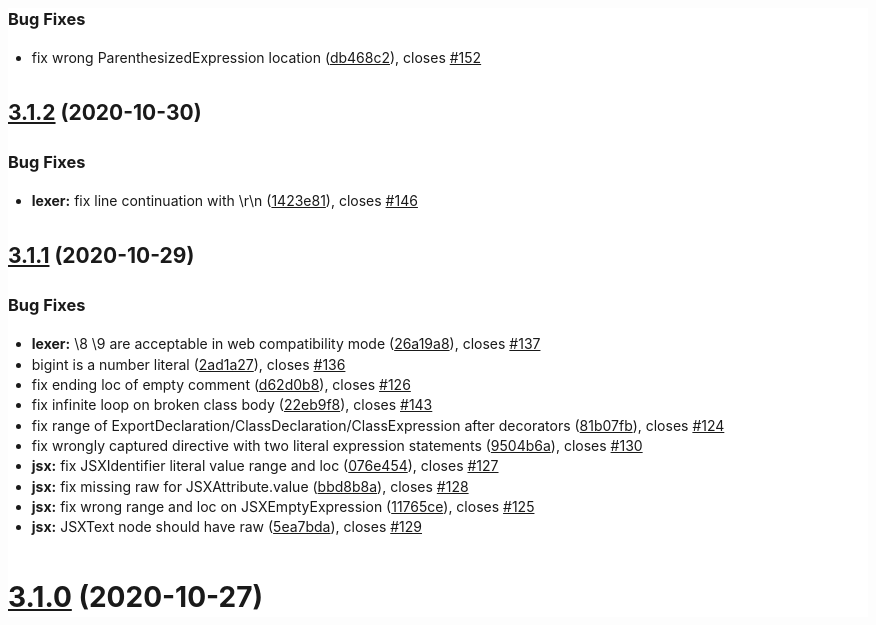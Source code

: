 ### Bug Fixes

- fix wrong ParenthesizedExpression location ([db468c2](https://github.com/meriyah/meriyah/commit/db468c2c6a176afd44935ef94042fb8330dd600c)), closes [#152](https://github.com/meriyah/meriyah/issues/152)

## [3.1.2](https://github.com/meriyah/meriyah/compare/v3.1.1...v3.1.2) (2020-10-30)

### Bug Fixes

- **lexer:** fix line continuation with \r\n ([1423e81](https://github.com/meriyah/meriyah/commit/1423e8100075b66fa80624a9389aaaa12b809836)), closes [#146](https://github.com/meriyah/meriyah/issues/146)

## [3.1.1](https://github.com/meriyah/meriyah/compare/v3.1.0...v3.1.1) (2020-10-29)

### Bug Fixes

- **lexer:** \8 \9 are acceptable in web compatibility mode ([26a19a8](https://github.com/meriyah/meriyah/commit/26a19a86ce36df373c7ed3d3390a2d61570c06a6)), closes [#137](https://github.com/meriyah/meriyah/issues/137)
- bigint is a number literal ([2ad1a27](https://github.com/meriyah/meriyah/commit/2ad1a27c17161b78dc5883950b0b33088e00349a)), closes [#136](https://github.com/meriyah/meriyah/issues/136)
- fix ending loc of empty comment ([d62d0b8](https://github.com/meriyah/meriyah/commit/d62d0b8c158c819749840ed1756c35d90b00e670)), closes [#126](https://github.com/meriyah/meriyah/issues/126)
- fix infinite loop on broken class body ([22eb9f8](https://github.com/meriyah/meriyah/commit/22eb9f8ba4baed88e25f102e2642b79b95dc127a)), closes [#143](https://github.com/meriyah/meriyah/issues/143)
- fix range of ExportDeclaration/ClassDeclaration/ClassExpression after decorators ([81b07fb](https://github.com/meriyah/meriyah/commit/81b07fb92b70319033b44bd4b14c8470adebd4eb)), closes [#124](https://github.com/meriyah/meriyah/issues/124)
- fix wrongly captured directive with two literal expression statements ([9504b6a](https://github.com/meriyah/meriyah/commit/9504b6a0ab5c0ca340b328190bbfa113afd22ce9)), closes [#130](https://github.com/meriyah/meriyah/issues/130)
- **jsx:** fix JSXIdentifier literal value range and loc ([076e454](https://github.com/meriyah/meriyah/commit/076e454c231e788c0ff2778395924551747b4b71)), closes [#127](https://github.com/meriyah/meriyah/issues/127)
- **jsx:** fix missing raw for JSXAttribute.value ([bbd8b8a](https://github.com/meriyah/meriyah/commit/bbd8b8a2541e470b5799dbc78496e865df3b3382)), closes [#128](https://github.com/meriyah/meriyah/issues/128)
- **jsx:** fix wrong range and loc on JSXEmptyExpression ([11765ce](https://github.com/meriyah/meriyah/commit/11765ce5848efc689e3de5077766199cd4996146)), closes [#125](https://github.com/meriyah/meriyah/issues/125)
- **jsx:** JSXText node should have raw ([5ea7bda](https://github.com/meriyah/meriyah/commit/5ea7bdae48efc6afd843206cadb368b48375b5b7)), closes [#129](https://github.com/meriyah/meriyah/issues/129)

# [3.1.0](https://github.com/meriyah/meriyah/compare/v3.0.5...v3.1.0) (2020-10-27)
